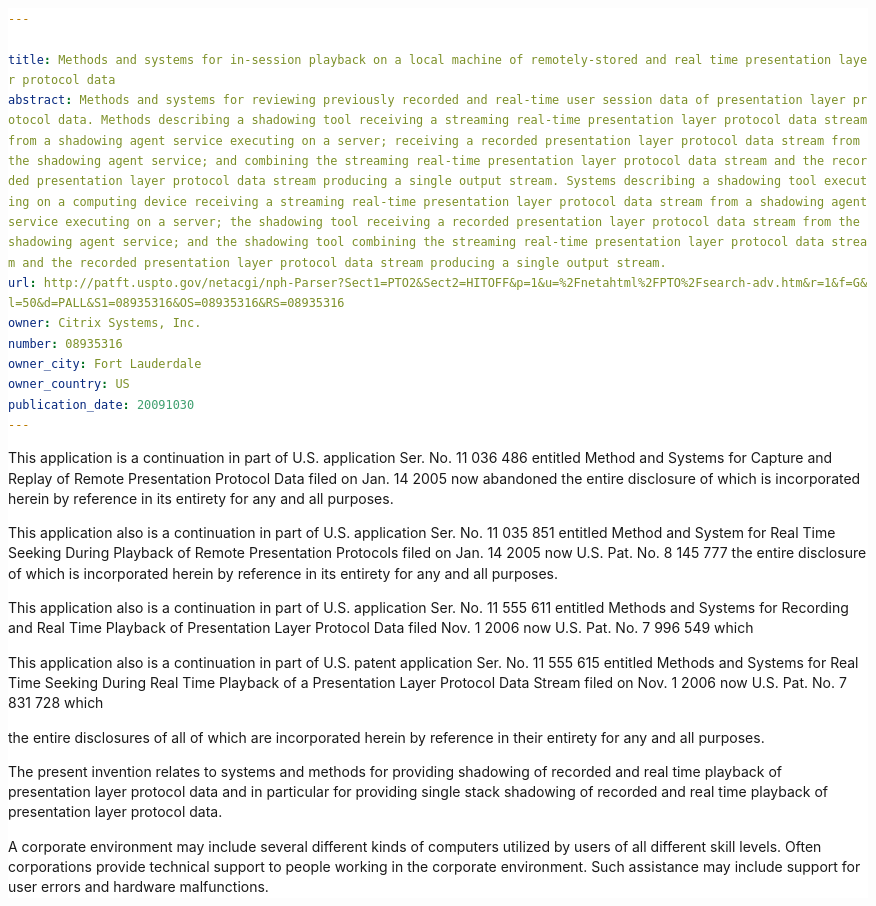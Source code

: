 ```yaml
---

title: Methods and systems for in-session playback on a local machine of remotely-stored and real time presentation layer protocol data
abstract: Methods and systems for reviewing previously recorded and real-time user session data of presentation layer protocol data. Methods describing a shadowing tool receiving a streaming real-time presentation layer protocol data stream from a shadowing agent service executing on a server; receiving a recorded presentation layer protocol data stream from the shadowing agent service; and combining the streaming real-time presentation layer protocol data stream and the recorded presentation layer protocol data stream producing a single output stream. Systems describing a shadowing tool executing on a computing device receiving a streaming real-time presentation layer protocol data stream from a shadowing agent service executing on a server; the shadowing tool receiving a recorded presentation layer protocol data stream from the shadowing agent service; and the shadowing tool combining the streaming real-time presentation layer protocol data stream and the recorded presentation layer protocol data stream producing a single output stream.
url: http://patft.uspto.gov/netacgi/nph-Parser?Sect1=PTO2&Sect2=HITOFF&p=1&u=%2Fnetahtml%2FPTO%2Fsearch-adv.htm&r=1&f=G&l=50&d=PALL&S1=08935316&OS=08935316&RS=08935316
owner: Citrix Systems, Inc.
number: 08935316
owner_city: Fort Lauderdale
owner_country: US
publication_date: 20091030
---
```

This application is a continuation in part of U.S. application Ser. No. 11 036 486 entitled Method and Systems for Capture and Replay of Remote Presentation Protocol Data filed on Jan. 14 2005 now abandoned the entire disclosure of which is incorporated herein by reference in its entirety for any and all purposes.

This application also is a continuation in part of U.S. application Ser. No. 11 035 851 entitled Method and System for Real Time Seeking During Playback of Remote Presentation Protocols filed on Jan. 14 2005 now U.S. Pat. No. 8 145 777 the entire disclosure of which is incorporated herein by reference in its entirety for any and all purposes.

This application also is a continuation in part of U.S. application Ser. No. 11 555 611 entitled Methods and Systems for Recording and Real Time Playback of Presentation Layer Protocol Data filed Nov. 1 2006 now U.S. Pat. No. 7 996 549 which 

This application also is a continuation in part of U.S. patent application Ser. No. 11 555 615 entitled Methods and Systems for Real Time Seeking During Real Time Playback of a Presentation Layer Protocol Data Stream filed on Nov. 1 2006 now U.S. Pat. No. 7 831 728 which 

the entire disclosures of all of which are incorporated herein by reference in their entirety for any and all purposes.

The present invention relates to systems and methods for providing shadowing of recorded and real time playback of presentation layer protocol data and in particular for providing single stack shadowing of recorded and real time playback of presentation layer protocol data.

A corporate environment may include several different kinds of computers utilized by users of all different skill levels. Often corporations provide technical support to people working in the corporate environment. Such assistance may include support for user errors and hardware malfunctions.
